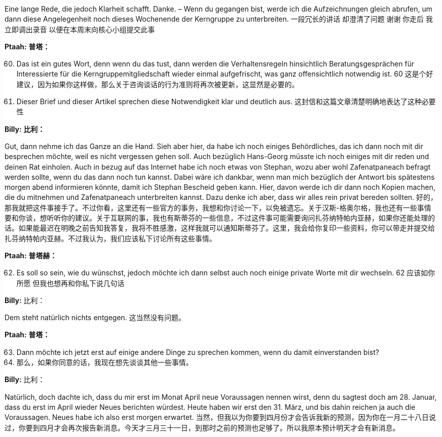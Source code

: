 Eine lange Rede, die jedoch Klarheit schafft. Danke. – Wenn du gegangen bist, werde ich die Aufzeichnungen gleich abrufen, um dann diese Angelegenheit noch dieses Wochenende der Kerngruppe zu unterbreiten.
一段冗长的讲话 却澄清了问题 谢谢 你走后 我立即调出录音 以便在本周末向核心小组提交此事

**Ptaah:**
**普塔：**

60. Das ist ein gutes Wort, denn wenn du das tust, dann werden die Verhaltensregeln hinsichtlich Beratungsgesprächen für Interessierte für die Kerngruppemitgliedschaft wieder einmal aufgefrischt, was ganz offensichtlich notwendig ist.
60 这是个好建议，因为如果你这样做，那么关于咨询谈话的行为准则将再次被更新，这显然是必要的。

61. Dieser Brief und dieser Artikel sprechen diese Notwendigkeit klar und deutlich aus.
这封信和这篇文章清楚明确地表达了这种必要性

**Billy:**
**比利：**

Gut, dann nehme ich das Ganze an die Hand. Sieh aber hier, da habe ich noch einiges Behördliches, das ich dann noch mit dir besprechen möchte, weil es nicht vergessen gehen soll. Auch bezüglich Hans-Georg müsste ich noch einiges mit dir reden und deinen Rat einholen. Auch in bezug auf das Internet habe ich noch etwas von Stephan, wozu aber wohl Zafenatpaneach befragt werden sollte, wenn du das dann noch tun kannst. Dabei wäre ich dankbar, wenn man mich bezüglich der Antwort bis spätestens morgen abend informieren könnte, damit ich Stephan Bescheid geben kann. Hier, davon werde ich dir dann noch Kopien machen, die du mitnehmen und Zafenatpaneach unterbreiten kannst. Dazu denke ich aber, dass wir alles rein privat bereden sollten.
好的，那我就把这件事接手了。不过你看，这里还有一些官方的事务，我想和你讨论一下，以免被遗忘。关于汉斯-格奥尔格，我也还有一些事情要和你谈，想听听你的建议。关于互联网的事，我也有斯蒂芬的一些信息，不过这件事可能需要询问扎芬纳特帕内亚赫，如果你还能处理的话。如果能最迟在明晚之前告知我答复，我将不胜感激，这样我就可以通知斯蒂芬了。这里，我会给你复印一些资料，你可以带走并提交给扎芬纳特帕内亚赫。不过我认为，我们应该私下讨论所有这些事情。

**Ptaah:**
**普塔赫：**

62. Es soll so sein, wie du wünschst, jedoch möchte ich dann selbst auch noch einige private Worte mit dir wechseln.
62 应该如你所愿 但我也想再和你私下说几句话

**Billy:**
比利：

Dem steht natürlich nichts entgegen.
这当然没有问题。

**Ptaah:**
**普塔：**

63. Dann möchte ich jetzt erst auf einige andere Dinge zu sprechen kommen, wenn du damit einverstanden bist?
63. 那么，如果你同意的话，我现在想先谈谈其他一些事情。

**Billy:**
比利：

Natürlich, doch dachte ich, dass du mir erst im Monat April neue Voraussagen nennen wirst, denn du sagtest doch am 28. Januar, dass du erst im April wieder Neues berichten würdest. Heute haben wir erst den 31. März, und bis dahin reichen ja auch die Voraussagen. Neues habe ich also erst morgen erwartet.
当然，但我以为你要到四月份才会告诉我新的预测，因为你在一月二十八日说过，你要到四月才会再次报告新消息。今天才三月三十一日，到那时之前的预测也足够了。所以我原本预计明天才会有新消息。
